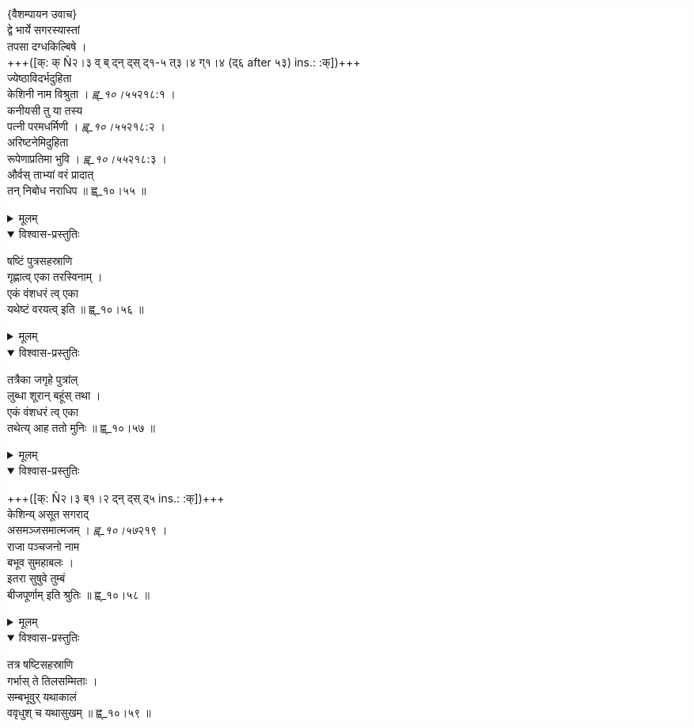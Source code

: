 {वैशम्पायन उवाच}  
द्वे भार्ये सगरस्यास्तां  
तपसा दग्धकिल्बिषे ।  
+++([क्: क् Ñ२।३ व् ब् द्न् द्स् द्१-५ त्३।४ ग्१।४ (द्६ after ५३) ins.: :क्])+++  
ज्येष्ठाविदर्भदुहिता  
केशिनी नाम विश्रुता । *ह्व्_१०।५५*२१८:१ ।  
कनीयसी तु या तस्य  
पत्नी परमधर्मिणी । *ह्व्_१०।५५*२१८:२ ।  
अरिष्टनेमिदुहिता  
रूपेणाप्रतिमा भुवि । *ह्व्_१०।५५*२१८:३ ।  
और्वस् ताभ्यां वरं प्रादात्  
तन् निबोध नराधिप ॥ ह्व्_१०।५५ ॥
</details>

<details><summary>मूलम्</summary></details>

<details open><summary>विश्वास-प्रस्तुतिः</summary>

षष्टिं पुत्रसहस्राणि  
गृह्णात्व् एका तरस्विनाम् ।  
एकं वंशधरं त्व् एका  
यथेष्टं वरयत्व् इति ॥ ह्व्_१०।५६ ॥
</details>

<details><summary>मूलम्</summary></details>

<details open><summary>विश्वास-प्रस्तुतिः</summary>

तत्रैका जगृहे पुत्रांल्  
लुब्धा शूरान् बहूंस् तथा ।  
एकं वंशधरं त्व् एका  
तथेत्य् आह ततो मुनिः ॥ ह्व्_१०।५७ ॥
</details>

<details><summary>मूलम्</summary></details>

<details open><summary>विश्वास-प्रस्तुतिः</summary>

+++([क्: Ñ२।३ ब्१।२ द्न् द्स् द्५ ins.: :क्])+++  
केशिन्य् असूत सगराद्  
असमञ्जसमात्मजम् । *ह्व्_१०।५७*२१९ ।  
राजा पञ्चजनो नाम  
बभूव सुमहाबलः ।  
इतरा सुषुवे तुम्बं  
बीजपूर्णाम् इति श्रुतिः ॥ ह्व्_१०।५८ ॥
</details>

<details><summary>मूलम्</summary></details>

<details open><summary>विश्वास-प्रस्तुतिः</summary>

तत्र षष्टिसहस्राणि  
गर्भास् ते तिलसम्मिताः ।  
सम्बभूवुर् यथाकालं  
ववृधुश् च यथासुखम् ॥ ह्व्_१०।५९ ॥
</details>
